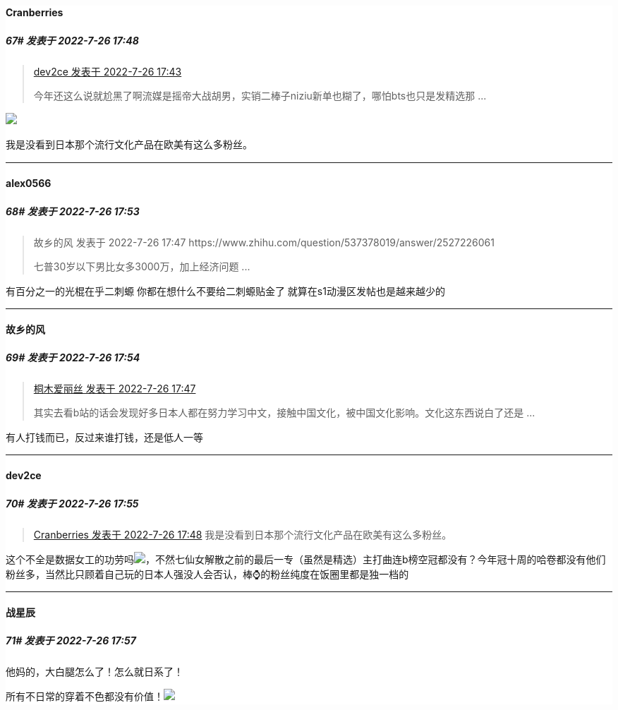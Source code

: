 ####  Cranberries  
##### 67#       发表于 2022-7-26 17:48

<blockquote><a href="httphttps://bbs.saraba1st.com/2b/forum.php?mod=redirect&amp;goto=findpost&amp;pid=56810761&amp;ptid=2083442" target="_blank">dev2ce 发表于 2022-7-26 17:43</a>

今年还这么说就尬黑了啊流媒是摇帝大战胡男，实销二棒子niziu新单也糊了，哪怕bts也只是发精选那 ...</blockquote>
<img src="https://s1.ax1x.com/2022/07/26/jzIoQ0.jpg" referrerpolicy="no-referrer">

我是没看到日本那个流行文化产品在欧美有这么多粉丝。



*****

####  alex0566  
##### 68#       发表于 2022-7-26 17:53

<blockquote>故乡的风 发表于 2022-7-26 17:47
https://www.zhihu.com/question/537378019/answer/2527226061

七普30岁以下男比女多3000万，加上经济问题 ...</blockquote>
有百分之一的光棍在乎二刺螈 你都在想什么不要给二刺螈贴金了 就算在s1动漫区发帖也是越来越少的

*****

####  故乡的风  
##### 69#       发表于 2022-7-26 17:54

<blockquote><a href="httphttps://bbs.saraba1st.com/2b/forum.php?mod=redirect&amp;goto=findpost&amp;pid=56810825&amp;ptid=2083442" target="_blank">桐木爱丽丝 发表于 2022-7-26 17:47</a>

其实去看b站的话会发现好多日本人都在努力学习中文，接触中国文化，被中国文化影响。文化这东西说白了还是 ...</blockquote>
有人打钱而已，反过来谁打钱，还是低人一等

*****

####  dev2ce  
##### 70#       发表于 2022-7-26 17:55

<blockquote><a href="httphttps://bbs.saraba1st.com/2b/forum.php?mod=redirect&amp;goto=findpost&amp;pid=56810834&amp;ptid=2083442" target="_blank">Cranberries 发表于 2022-7-26 17:48</a>
我是没看到日本那个流行文化产品在欧美有这么多粉丝。</blockquote>
这个不全是数据女工的功劳吗<img src="https://static.saraba1st.com/image/smiley/face2017/067.png" referrerpolicy="no-referrer">，不然七仙女解散之前的最后一专（虽然是精选）主打曲连b榜空冠都没有？今年冠十周的哈卷都没有他们粉丝多，当然比只顾着自己玩的日本人强没人会否认，棒⌚的粉丝纯度在饭圈里都是独一档的

*****

####  战星辰  
##### 71#       发表于 2022-7-26 17:57

他妈的，大白腿怎么了！怎么就日系了！

所有不日常的穿着不色都没有价值！<img src="https://static.saraba1st.com/image/smiley/face2017/086.png" referrerpolicy="no-referrer">
